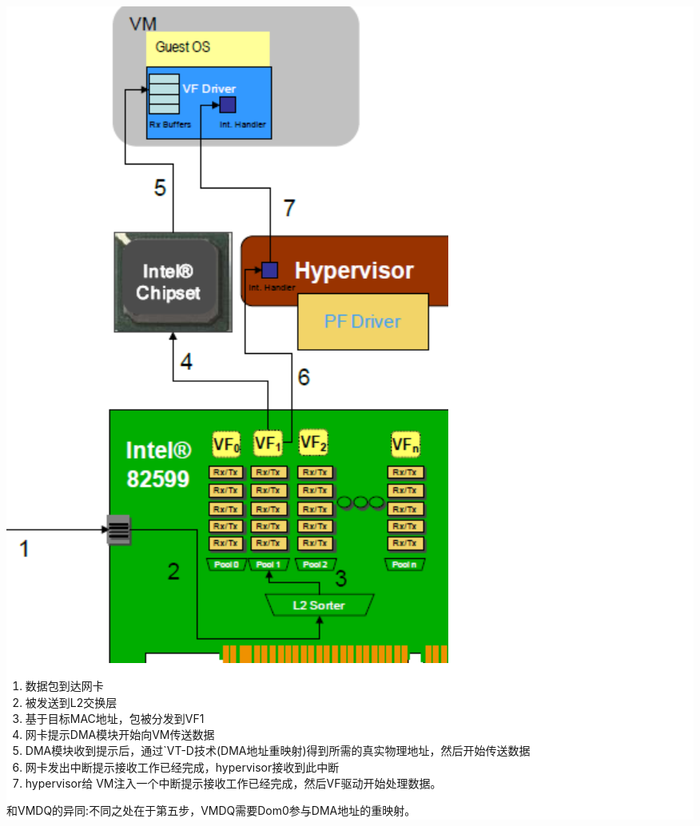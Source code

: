 ![Packet Sent to a VM，参考Intel® 82599 SR-IOV Driver Companion Guide](/img/sr-iov/1488447721431.png)
1.  数据包到达网卡
2.  被发送到L2交换层
3. 基于目标MAC地址，包被分发到VF1
4. 网卡提示DMA模块开始向VM传送数据
5. DMA模块收到提示后，通过`VT-D技术(DMA地址重映射)得到所需的真实物理地址，然后开始传送数据
6. 网卡发出中断提示接收工作已经完成，hypervisor接收到此中断
7. hypervisor给 VM注入一个中断提示接收工作已经完成，然后VF驱动开始处理数据。

和VMDQ的异同:不同之处在于第五步，VMDQ需要Dom0参与DMA地址的重映射。
